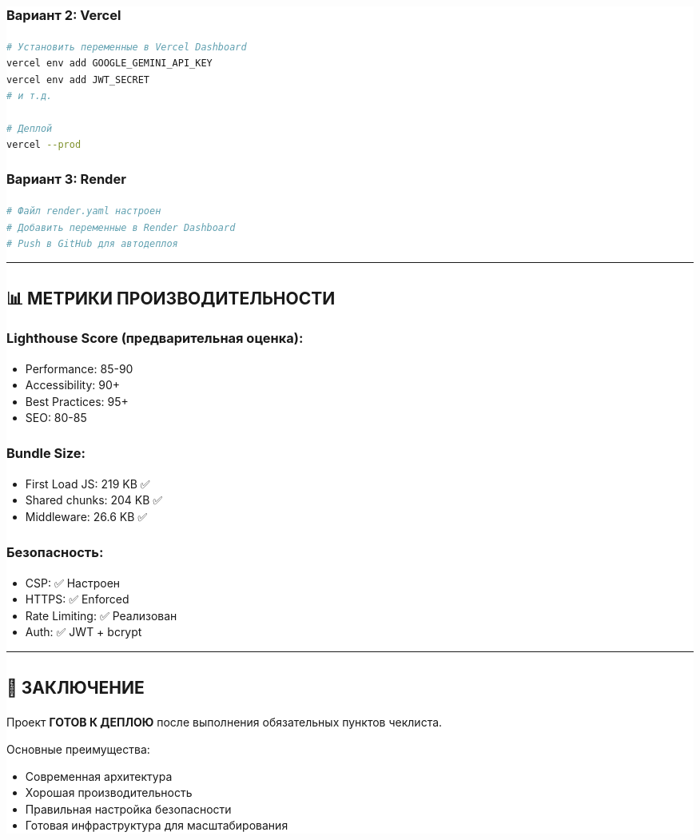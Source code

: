 ### Вариант 2: Vercel
```bash
# Установить переменные в Vercel Dashboard
vercel env add GOOGLE_GEMINI_API_KEY
vercel env add JWT_SECRET
# и т.д.

# Деплой
vercel --prod
```

### Вариант 3: Render
```bash
# Файл render.yaml настроен
# Добавить переменные в Render Dashboard
# Push в GitHub для автодеплоя
```

---

## 📊 МЕТРИКИ ПРОИЗВОДИТЕЛЬНОСТИ

### Lighthouse Score (предварительная оценка):
- Performance: 85-90
- Accessibility: 90+
- Best Practices: 95+
- SEO: 80-85

### Bundle Size:
- First Load JS: 219 KB ✅
- Shared chunks: 204 KB ✅
- Middleware: 26.6 KB ✅

### Безопасность:
- CSP: ✅ Настроен
- HTTPS: ✅ Enforced
- Rate Limiting: ✅ Реализован
- Auth: ✅ JWT + bcrypt

---

## 🎯 ЗАКЛЮЧЕНИЕ

Проект **ГОТОВ К ДЕПЛОЮ** после выполнения обязательных пунктов чеклиста. 

Основные преимущества:
- Современная архитектура
- Хорошая производительность
- Правильная настройка безопасности
- Готовая инфраструктура для масштабирования
